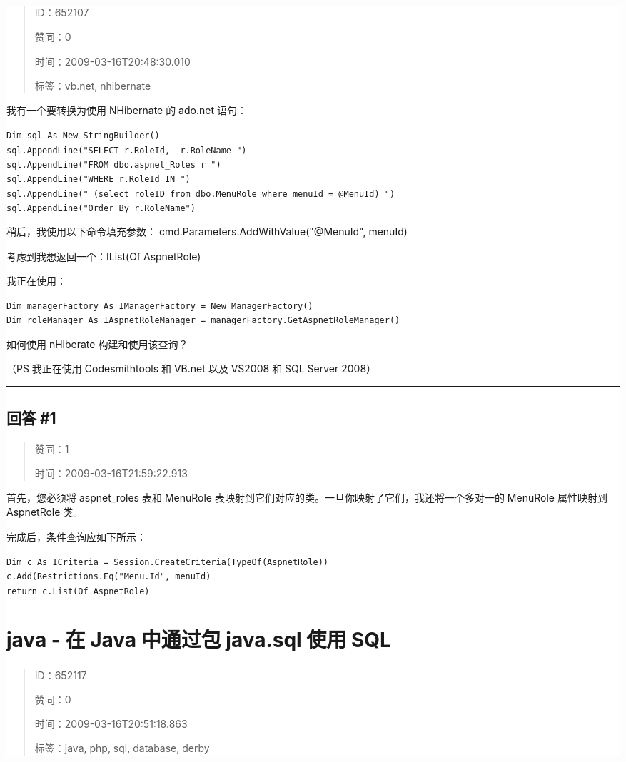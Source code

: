 > ID：652107
> 
> 赞同：0
> 
> 时间：2009-03-16T20:48:30.010
> 
> 标签：vb.net, nhibernate

我有一个要转换为使用 NHibernate 的 ado.net 语句：

```
Dim sql As New StringBuilder()
sql.AppendLine("SELECT r.RoleId,  r.RoleName ")
sql.AppendLine("FROM dbo.aspnet_Roles r ")
sql.AppendLine("WHERE r.RoleId IN ")
sql.AppendLine(" (select roleID from dbo.MenuRole where menuId = @MenuId) ")
sql.AppendLine("Order By r.RoleName") 
```

稍后，我使用以下命令填充参数： cmd.Parameters.AddWithValue("@MenuId", menuId)

考虑到我想返回一个：IList(Of AspnetRole)

我正在使用：

```
Dim managerFactory As IManagerFactory = New ManagerFactory()
Dim roleManager As IAspnetRoleManager = managerFactory.GetAspnetRoleManager() 
```

如何使用 nHiberate 构建和使用该查询？

（PS 我正在使用 Codesmithtools 和 VB.net 以及 VS2008 和 SQL Server 2008）

* * *

## 回答 #1

> 赞同：1
> 
> 时间：2009-03-16T21:59:22.913

首先，您必须将 aspnet_roles 表和 MenuRole 表映射到它们对应的类。一旦你映射了它们，我还将一个多对一的 MenuRole 属性映射到 AspnetRole 类。

完成后，条件查询应如下所示：

```
Dim c As ICriteria = Session.CreateCriteria(TypeOf(AspnetRole))
c.Add(Restrictions.Eq("Menu.Id", menuId)
return c.List(Of AspnetRole) 
```

# java - 在 Java 中通过包 java.sql 使用 SQL

> ID：652117
> 
> 赞同：0
> 
> 时间：2009-03-16T20:51:18.863
> 
> 标签：java, php, sql, database, derby
